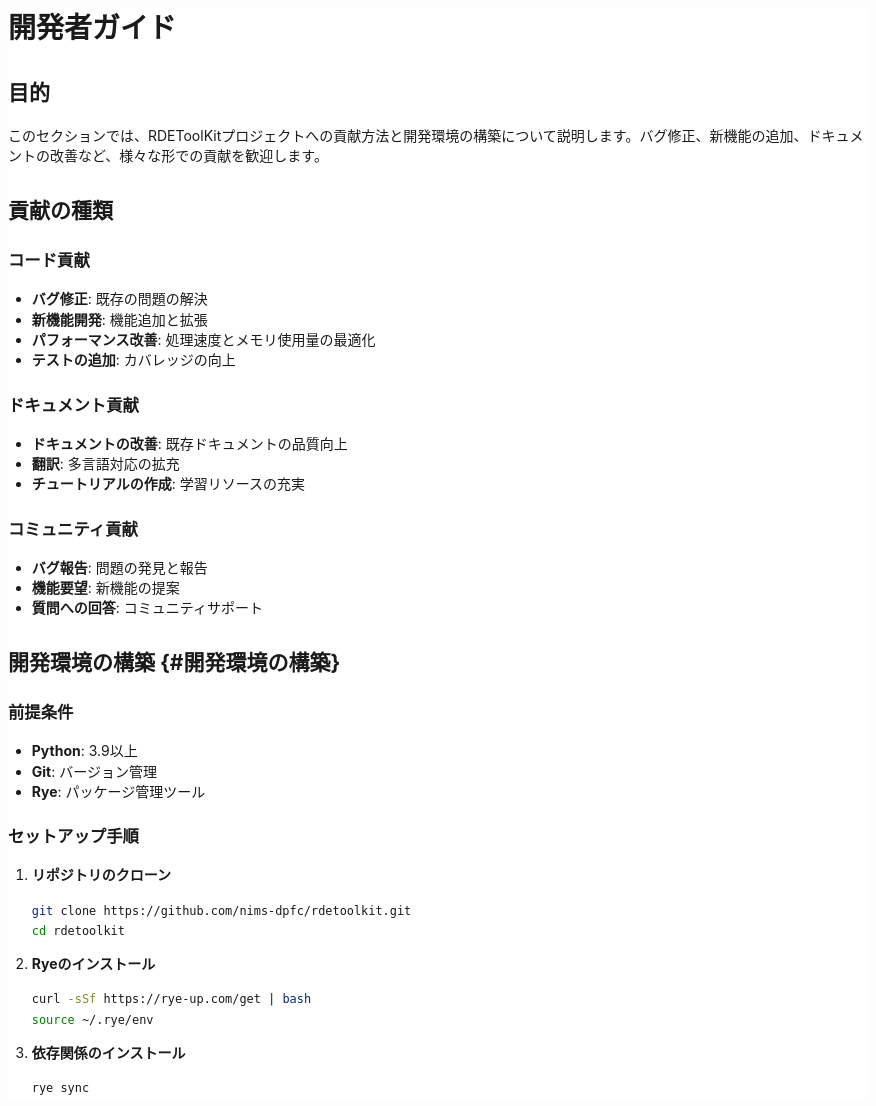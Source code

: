 # 開発者ガイド

## 目的

このセクションでは、RDEToolKitプロジェクトへの貢献方法と開発環境の構築について説明します。バグ修正、新機能の追加、ドキュメントの改善など、様々な形での貢献を歓迎します。

## 貢献の種類

### コード貢献

- **バグ修正**: 既存の問題の解決
- **新機能開発**: 機能追加と拡張
- **パフォーマンス改善**: 処理速度とメモリ使用量の最適化
- **テストの追加**: カバレッジの向上

### ドキュメント貢献

- **ドキュメントの改善**: 既存ドキュメントの品質向上
- **翻訳**: 多言語対応の拡充
- **チュートリアルの作成**: 学習リソースの充実

### コミュニティ貢献

- **バグ報告**: 問題の発見と報告
- **機能要望**: 新機能の提案
- **質問への回答**: コミュニティサポート

## 開発環境の構築 {#開発環境の構築}

### 前提条件

- **Python**: 3.9以上
- **Git**: バージョン管理
- **Rye**: パッケージ管理ツール

### セットアップ手順

1. **リポジトリのクローン**
   ```bash title="terminal"
   git clone https://github.com/nims-dpfc/rdetoolkit.git
   cd rdetoolkit
   ```

2. **Ryeのインストール**
   ```bash title="terminal"
   curl -sSf https://rye-up.com/get | bash
   source ~/.rye/env
   ```

3. **依存関係のインストール**
   ```bash title="terminal"
   rye sync
   ```
